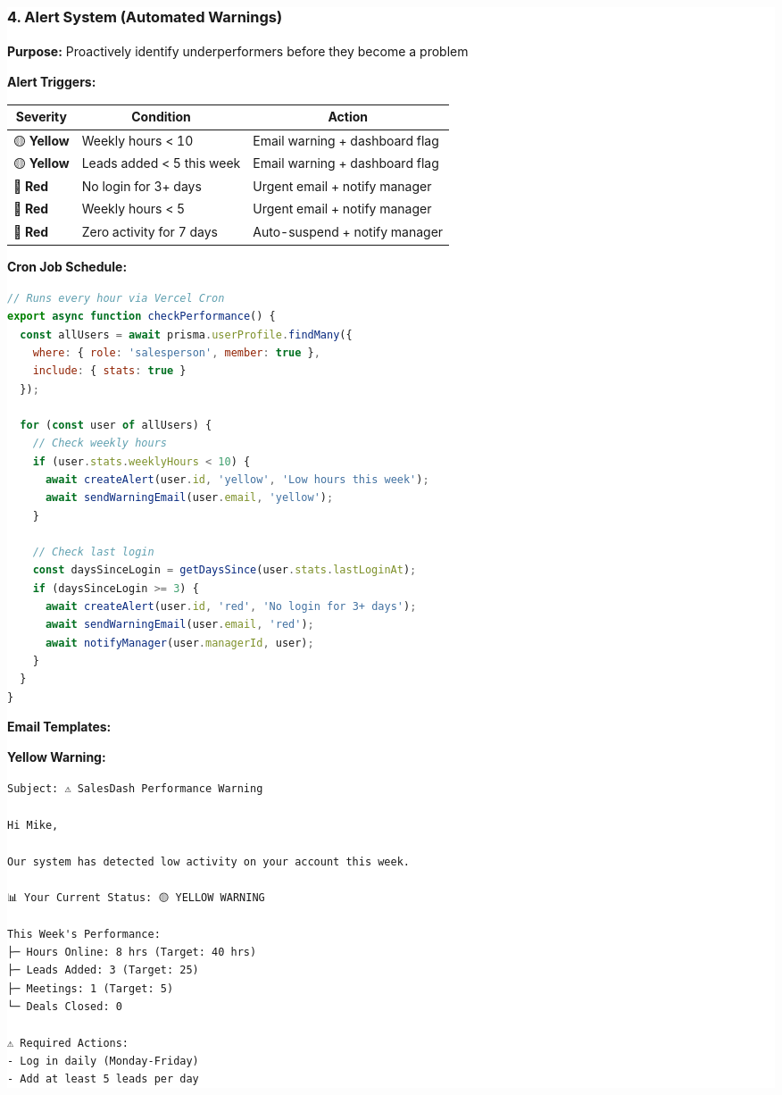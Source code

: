 
### **4. Alert System** (Automated Warnings)

**Purpose:** Proactively identify underperformers before they become a problem

**Alert Triggers:**

| Severity | Condition | Action |
|----------|-----------|--------|
| 🟡 **Yellow** | Weekly hours < 10 | Email warning + dashboard flag |
| 🟡 **Yellow** | Leads added < 5 this week | Email warning + dashboard flag |
| 🔴 **Red** | No login for 3+ days | Urgent email + notify manager |
| 🔴 **Red** | Weekly hours < 5 | Urgent email + notify manager |
| 🔴 **Red** | Zero activity for 7 days | Auto-suspend + notify manager |

**Cron Job Schedule:**
```javascript
// Runs every hour via Vercel Cron
export async function checkPerformance() {
  const allUsers = await prisma.userProfile.findMany({
    where: { role: 'salesperson', member: true },
    include: { stats: true }
  });

  for (const user of allUsers) {
    // Check weekly hours
    if (user.stats.weeklyHours < 10) {
      await createAlert(user.id, 'yellow', 'Low hours this week');
      await sendWarningEmail(user.email, 'yellow');
    }

    // Check last login
    const daysSinceLogin = getDaysSince(user.stats.lastLoginAt);
    if (daysSinceLogin >= 3) {
      await createAlert(user.id, 'red', 'No login for 3+ days');
      await sendWarningEmail(user.email, 'red');
      await notifyManager(user.managerId, user);
    }
  }
}
```

**Email Templates:**

**Yellow Warning:**
```
Subject: ⚠️ SalesDash Performance Warning

Hi Mike,

Our system has detected low activity on your account this week.

📊 Your Current Status: 🟡 YELLOW WARNING

This Week's Performance:
├─ Hours Online: 8 hrs (Target: 40 hrs)
├─ Leads Added: 3 (Target: 25)
├─ Meetings: 1 (Target: 5)
└─ Deals Closed: 0

⚠️ Required Actions:
- Log in daily (Monday-Friday)
- Add at least 5 leads per day
```